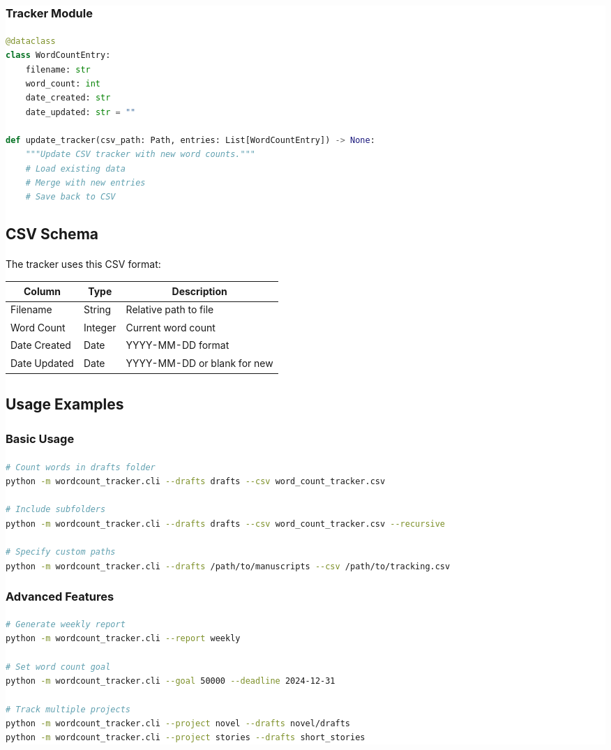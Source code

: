 ### Tracker Module
```python
@dataclass
class WordCountEntry:
    filename: str
    word_count: int
    date_created: str
    date_updated: str = ""
    
def update_tracker(csv_path: Path, entries: List[WordCountEntry]) -> None:
    """Update CSV tracker with new word counts."""
    # Load existing data
    # Merge with new entries
    # Save back to CSV
```

## CSV Schema

The tracker uses this CSV format:

| Column | Type | Description |
|--------|------|-------------|
| Filename | String | Relative path to file |
| Word Count | Integer | Current word count |
| Date Created | Date | YYYY-MM-DD format |
| Date Updated | Date | YYYY-MM-DD or blank for new |

## Usage Examples

### Basic Usage
```bash
# Count words in drafts folder
python -m wordcount_tracker.cli --drafts drafts --csv word_count_tracker.csv

# Include subfolders
python -m wordcount_tracker.cli --drafts drafts --csv word_count_tracker.csv --recursive

# Specify custom paths
python -m wordcount_tracker.cli --drafts /path/to/manuscripts --csv /path/to/tracking.csv
```

### Advanced Features
```bash
# Generate weekly report
python -m wordcount_tracker.cli --report weekly

# Set word count goal
python -m wordcount_tracker.cli --goal 50000 --deadline 2024-12-31

# Track multiple projects
python -m wordcount_tracker.cli --project novel --drafts novel/drafts
python -m wordcount_tracker.cli --project stories --drafts short_stories
```
